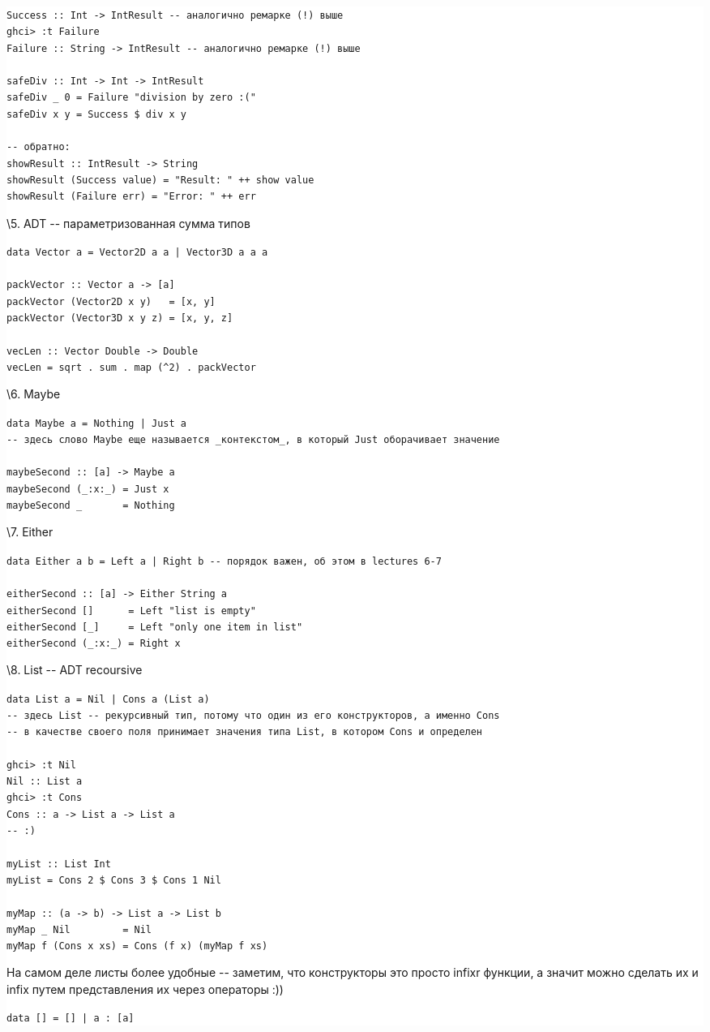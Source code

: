 ```
Success :: Int -> IntResult -- аналогично ремарке (!) выше
ghci> :t Failure
Failure :: String -> IntResult -- аналогично ремарке (!) выше

safeDiv :: Int -> Int -> IntResult
safeDiv _ 0 = Failure "division by zero :("
safeDiv x y = Success $ div x y

-- обратно:
showResult :: IntResult -> String
showResult (Success value) = "Result: " ++ show value
showResult (Failure err) = "Error: " ++ err
```
\5. ADT -- параметризованная сумма типов
```
data Vector a = Vector2D a a | Vector3D a a a

packVector :: Vector a -> [a]
packVector (Vector2D x y)   = [x, y]
packVector (Vector3D x y z) = [x, y, z]

vecLen :: Vector Double -> Double
vecLen = sqrt . sum . map (^2) . packVector
```
\6. Maybe
```
data Maybe a = Nothing | Just a
-- здесь слово Maybe еще называется _контекстом_, в который Just оборачивает значение

maybeSecond :: [a] -> Maybe a
maybeSecond (_:x:_) = Just x
maybeSecond _       = Nothing
```
\7. Either
```
data Either a b = Left a | Right b -- порядок важен, об этом в lectures 6-7

eitherSecond :: [a] -> Either String a
eitherSecond []      = Left "list is empty"
eitherSecond [_]     = Left "only one item in list"
eitherSecond (_:x:_) = Right x
```
\8. List -- ADT recoursive
```
data List a = Nil | Cons a (List a)
-- здесь List -- рекурсивный тип, потому что один из его конструкторов, а именно Cons
-- в качестве своего поля принимает значения типа List, в котором Cons и определен

ghci> :t Nil
Nil :: List a
ghci> :t Cons
Cons :: a -> List a -> List a 
-- :)

myList :: List Int
myList = Cons 2 $ Cons 3 $ Cons 1 Nil

myMap :: (a -> b) -> List a -> List b
myMap _ Nil         = Nil
myMap f (Cons x xs) = Cons (f x) (myMap f xs)
```
На самом деле листы более удобные -- заметим, что конструкторы это просто infixr функции, а значит можно сделать их и infix путем представления их через операторы :))
```
data [] = [] | a : [a]
```